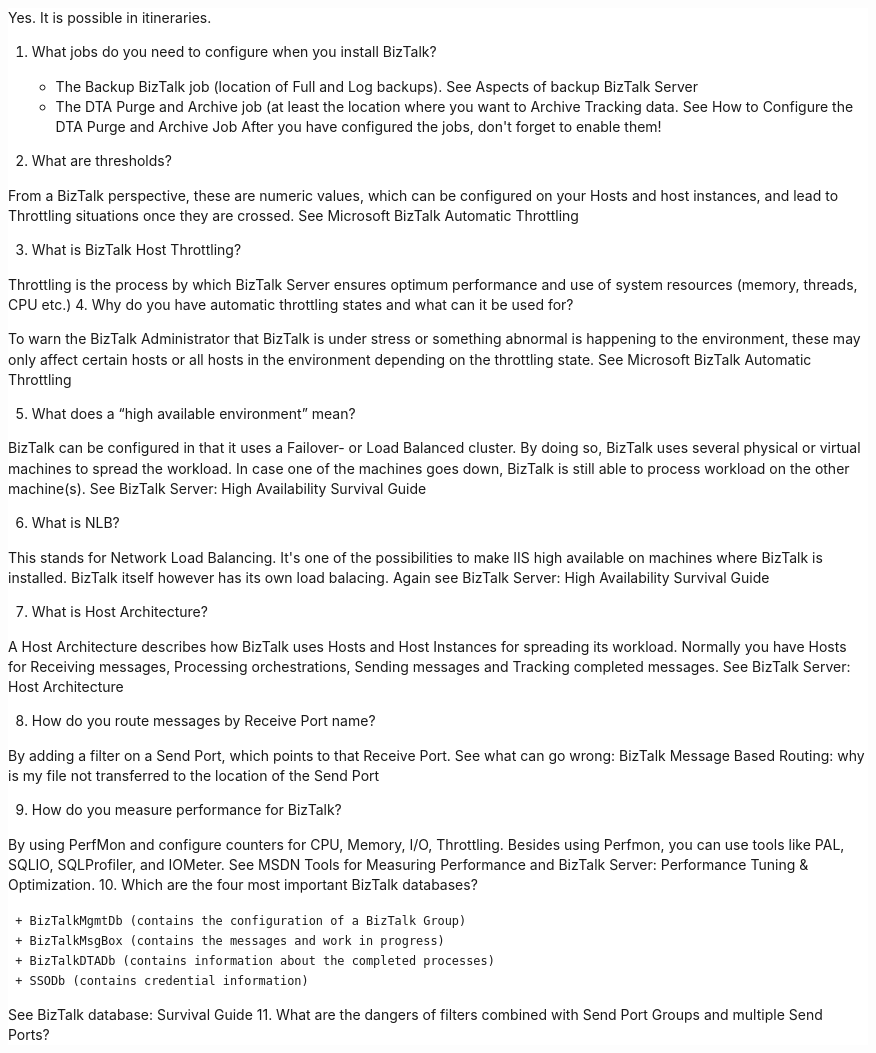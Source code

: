 Yes. It is possible in itineraries.
1. What jobs do you need to configure when you install BizTalk?

	 + The Backup BizTalk job (location of Full and Log backups). See Aspects of backup BizTalk Server
	 + The DTA Purge and Archive job (at least the location where you want to Archive Tracking data. See How to Configure the DTA Purge and Archive Job
After you have configured the jobs, don't forget to enable them!
2. What are thresholds?

From a BizTalk perspective, these are numeric values, which can be configured on your Hosts and host instances, and lead to Throttling situations once they are crossed. See Microsoft BizTalk Automatic Throttling

3. What is BizTalk Host Throttling?


Throttling is the process by which BizTalk Server ensures optimum performance and use of system resources (memory, threads, CPU etc.)
4. Why do you have automatic throttling states and what can it be used for?

To warn the BizTalk Administrator that BizTalk is under stress or something abnormal is happening to the environment, these may only affect certain hosts or all hosts in the environment depending on the throttling state. See Microsoft BizTalk Automatic Throttling

5. What does a “high available environment” mean?

BizTalk can be configured in that it uses a Failover- or Load Balanced cluster. By doing so, BizTalk uses several physical or virtual machines to spread the workload. In case one of the machines goes down, BizTalk is still able to process workload on the other machine(s). See BizTalk Server: High Availability Survival Guide

6. What is NLB?

This stands for Network Load Balancing. It's one of the possibilities to make IIS high available on machines where BizTalk is installed. BizTalk itself however has its own load balacing. Again see BizTalk Server: High Availability Survival Guide

7. What is Host Architecture?

A Host Architecture describes how BizTalk uses Hosts and Host Instances for spreading its workload. Normally you have Hosts for Receiving messages, Processing orchestrations, Sending messages and Tracking completed messages. See BizTalk Server: Host Architecture

8. How do you route messages by Receive Port name?

By adding a filter on a Send Port, which points to that Receive Port. See what can go wrong: BizTalk Message Based Routing: why is my file not transferred to the location of the Send Port

9. How do you measure performance for BizTalk?

By using PerfMon and configure counters for CPU, Memory, I/O, Throttling. Besides using Perfmon, you can use tools like PAL, SQLIO, SQLProfiler, and IOMeter. See MSDN Tools for Measuring Performance and BizTalk Server: Performance Tuning & Optimization.
10. Which are the four most important BizTalk databases?

	 + BizTalkMgmtDb (contains the configuration of a BizTalk Group)
	 + BizTalkMsgBox (contains the messages and work in progress)
	 + BizTalkDTADb (contains information about the completed processes)
	 + SSODb (contains credential information)
See BizTalk database: Survival Guide
11. What are the dangers of filters combined with Send Port Groups and multiple Send Ports?
